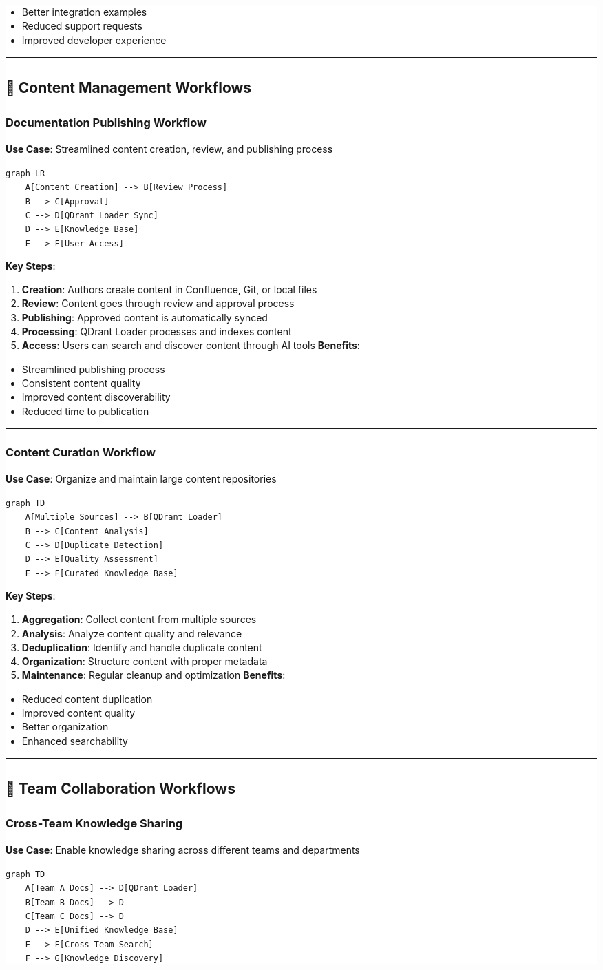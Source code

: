 - Better integration examples
- Reduced support requests
- Improved developer experience
---
## 📝 Content Management Workflows
### Documentation Publishing Workflow
**Use Case**: Streamlined content creation, review, and publishing process
```mermaid
graph LR
    A[Content Creation] --> B[Review Process]
    B --> C[Approval]
    C --> D[QDrant Loader Sync]
    D --> E[Knowledge Base]
    E --> F[User Access]
```
**Key Steps**:
1. **Creation**: Authors create content in Confluence, Git, or local files
2. **Review**: Content goes through review and approval process
3. **Publishing**: Approved content is automatically synced
4. **Processing**: QDrant Loader processes and indexes content
5. **Access**: Users can search and discover content through AI tools
**Benefits**:
- Streamlined publishing process
- Consistent content quality
- Improved content discoverability
- Reduced time to publication
---
### Content Curation Workflow
**Use Case**: Organize and maintain large content repositories
```mermaid
graph TD
    A[Multiple Sources] --> B[QDrant Loader]
    B --> C[Content Analysis]
    C --> D[Duplicate Detection]
    D --> E[Quality Assessment]
    E --> F[Curated Knowledge Base]
```
**Key Steps**:
1. **Aggregation**: Collect content from multiple sources
2. **Analysis**: Analyze content quality and relevance
3. **Deduplication**: Identify and handle duplicate content
4. **Organization**: Structure content with proper metadata
5. **Maintenance**: Regular cleanup and optimization
**Benefits**:
- Reduced content duplication
- Improved content quality
- Better organization
- Enhanced searchability
---
## 👥 Team Collaboration Workflows
### Cross-Team Knowledge Sharing
**Use Case**: Enable knowledge sharing across different teams and departments
```mermaid
graph TD
    A[Team A Docs] --> D[QDrant Loader]
    B[Team B Docs] --> D
    C[Team C Docs] --> D
    D --> E[Unified Knowledge Base]
    E --> F[Cross-Team Search]
    F --> G[Knowledge Discovery]
```